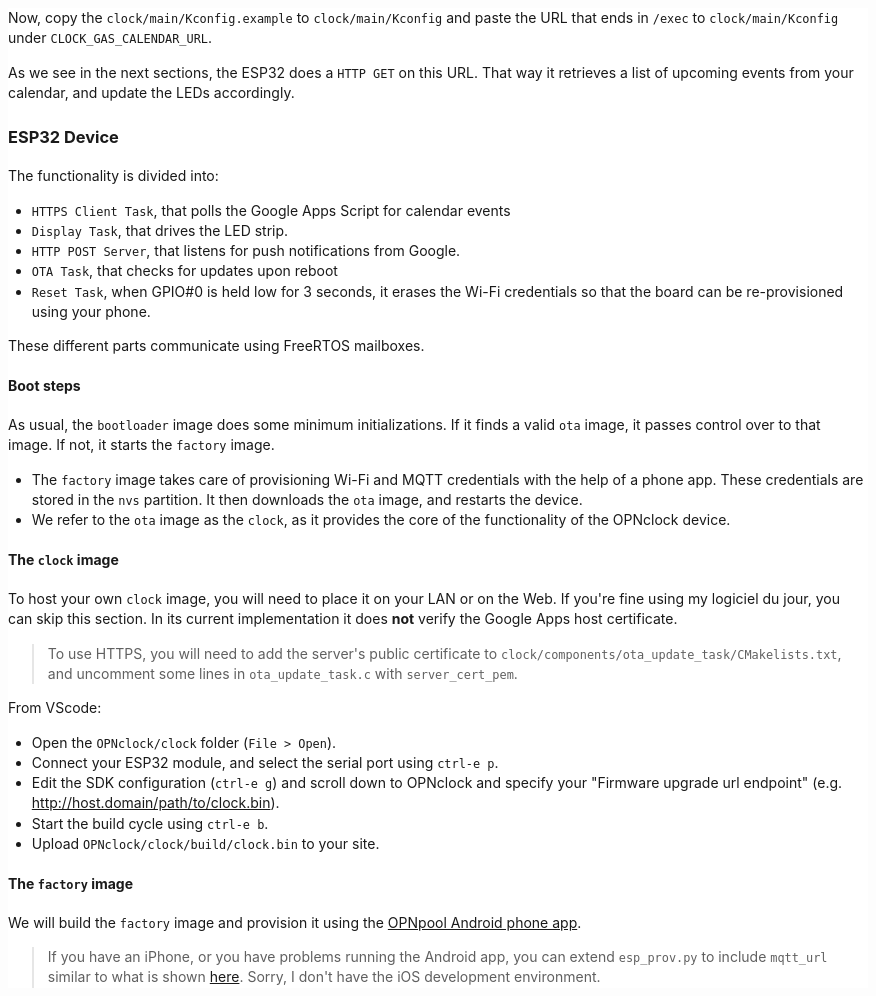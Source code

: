Now, copy the `clock/main/Kconfig.example` to `clock/main/Kconfig` and paste the URL that ends in `/exec` to `clock/main/Kconfig` under `CLOCK_GAS_CALENDAR_URL`.

As we see in the next sections, the ESP32 does a `HTTP GET` on this URL. That way it retrieves a list of upcoming events from your calendar, and update the LEDs accordingly.

### ESP32 Device

The functionality is divided into:
- `HTTPS Client Task`, that polls the Google Apps Script for calendar events
- `Display Task`, that drives the LED strip.
- `HTTP POST Server`, that listens for push notifications from Google.
- `OTA Task`, that checks for updates upon reboot
- `Reset Task`, when GPIO#0 is held low for 3 seconds, it erases the Wi-Fi credentials so that the board can be re-provisioned using your phone.

These different parts communicate using FreeRTOS mailboxes.

#### Boot steps

As usual, the `bootloader` image does some minimum initializations. If it finds a valid `ota` image, it passes control over to that image. If not, it starts the `factory` image.

  - The `factory` image takes care of provisioning Wi-Fi and MQTT credentials with the help of a phone app. These credentials are stored in the `nvs` partition. It then downloads the `ota` image, and restarts the device.
  - We refer to the `ota` image as the `clock`, as it provides the core of the functionality of the OPNclock device.

#### The `clock` image

To host your own `clock` image, you will need to place it on your LAN or on the Web. If you're fine using my logiciel du jour, you can skip this section. In its current implementation it does **not** verify the Google Apps host certificate.

> To use HTTPS, you will need to add the server's public certificate to `clock/components/ota_update_task/CMakelists.txt`, and uncomment some lines in `ota_update_task.c` with `server_cert_pem`.

From VScode:

  * Open the `OPNclock/clock` folder (`File > Open`).
  * Connect your ESP32 module, and select the serial port using `ctrl-e p`.
  * Edit the SDK configuration (`ctrl-e g`) and scroll down to OPNclock and specify your "Firmware upgrade url endpoint" (e.g. http://host.domain/path/to/clock.bin).
  * Start the build cycle using `ctrl-e b`.
  * Upload `OPNclock/clock/build/clock.bin` to your site.

#### The `factory` image

We will build the `factory` image and provision it using the [OPNpool Android phone app](https://play.google.com/store/apps/details?id=com.coertvonk.opnpool).

> If you have an iPhone, or you have problems running the Android app, you can extend `esp_prov.py` to include `mqtt_url` similar to what is shown [here](https://github.com/espressif/esp-idf-provisioning-android/issues/11#issuecomment-586973381). Sorry, I don't have the iOS development environment.
